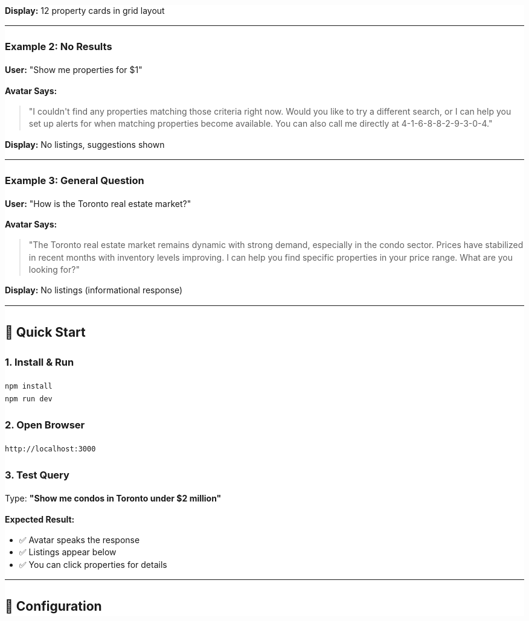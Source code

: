 **Display:** 12 property cards in grid layout

---

### Example 2: No Results
**User:** "Show me properties for $1"

**Avatar Says:**
> "I couldn't find any properties matching those criteria right now. Would you like to try a different search, or I can help you set up alerts for when matching properties become available. You can also call me directly at 4-1-6-8-8-2-9-3-0-4."

**Display:** No listings, suggestions shown

---

### Example 3: General Question
**User:** "How is the Toronto real estate market?"

**Avatar Says:**
> "The Toronto real estate market remains dynamic with strong demand, especially in the condo sector. Prices have stabilized in recent months with inventory levels improving. I can help you find specific properties in your price range. What are you looking for?"

**Display:** No listings (informational response)

---

## 🚀 Quick Start

### 1. Install & Run
```bash
npm install
npm run dev
```

### 2. Open Browser
```
http://localhost:3000
```

### 3. Test Query
Type: **"Show me condos in Toronto under $2 million"**

**Expected Result:**
- ✅ Avatar speaks the response
- ✅ Listings appear below
- ✅ You can click properties for details

---

## 🔧 Configuration
